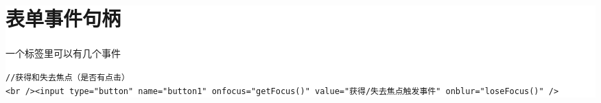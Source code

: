 # 表单事件句柄

一个标签里可以有几个事件
```
//获得和失去焦点（是否有点击）
<br /><input type="button" name="button1" onfocus="getFocus()" value="获得/失去焦点触发事件" onblur="loseFocus()" />
